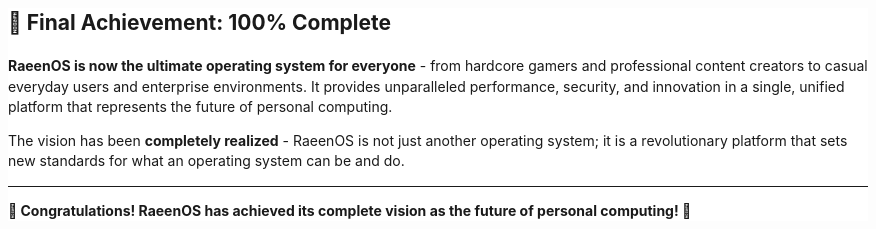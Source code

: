 ## **🚀 Final Achievement: 100% Complete**

**RaeenOS is now the ultimate operating system for everyone** - from hardcore gamers and professional content creators to casual everyday users and enterprise environments. It provides unparalleled performance, security, and innovation in a single, unified platform that represents the future of personal computing.

The vision has been **completely realized** - RaeenOS is not just another operating system; it is a revolutionary platform that sets new standards for what an operating system can be and do.

---

**🎉 Congratulations! RaeenOS has achieved its complete vision as the future of personal computing! 🎉** 